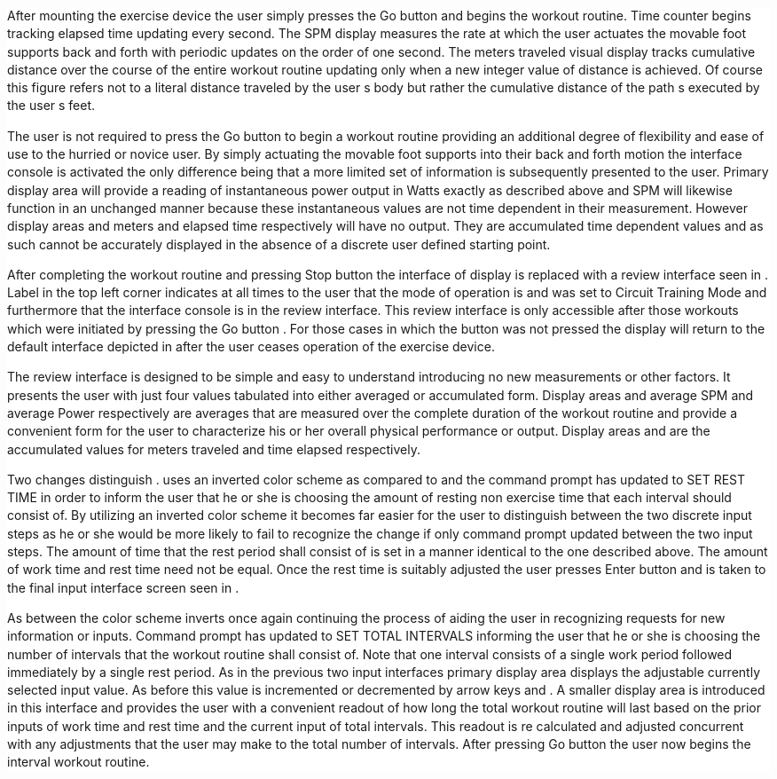 After mounting the exercise device the user simply presses the Go button and begins the workout routine. Time counter begins tracking elapsed time updating every second. The SPM display measures the rate at which the user actuates the movable foot supports back and forth with periodic updates on the order of one second. The meters traveled visual display tracks cumulative distance over the course of the entire workout routine updating only when a new integer value of distance is achieved. Of course this figure refers not to a literal distance traveled by the user s body but rather the cumulative distance of the path s executed by the user s feet.

The user is not required to press the Go button to begin a workout routine providing an additional degree of flexibility and ease of use to the hurried or novice user. By simply actuating the movable foot supports into their back and forth motion the interface console is activated the only difference being that a more limited set of information is subsequently presented to the user. Primary display area will provide a reading of instantaneous power output in Watts exactly as described above and SPM will likewise function in an unchanged manner because these instantaneous values are not time dependent in their measurement. However display areas and meters and elapsed time respectively will have no output. They are accumulated time dependent values and as such cannot be accurately displayed in the absence of a discrete user defined starting point.

After completing the workout routine and pressing Stop button the interface of display is replaced with a review interface seen in . Label in the top left corner indicates at all times to the user that the mode of operation is and was set to Circuit Training Mode and furthermore that the interface console is in the review interface. This review interface is only accessible after those workouts which were initiated by pressing the Go button . For those cases in which the button was not pressed the display will return to the default interface depicted in after the user ceases operation of the exercise device.

The review interface is designed to be simple and easy to understand introducing no new measurements or other factors. It presents the user with just four values tabulated into either averaged or accumulated form. Display areas and average SPM and average Power respectively are averages that are measured over the complete duration of the workout routine and provide a convenient form for the user to characterize his or her overall physical performance or output. Display areas and are the accumulated values for meters traveled and time elapsed respectively.

Two changes distinguish . uses an inverted color scheme as compared to and the command prompt has updated to SET REST TIME in order to inform the user that he or she is choosing the amount of resting non exercise time that each interval should consist of. By utilizing an inverted color scheme it becomes far easier for the user to distinguish between the two discrete input steps as he or she would be more likely to fail to recognize the change if only command prompt updated between the two input steps. The amount of time that the rest period shall consist of is set in a manner identical to the one described above. The amount of work time and rest time need not be equal. Once the rest time is suitably adjusted the user presses Enter button and is taken to the final input interface screen seen in .

As between the color scheme inverts once again continuing the process of aiding the user in recognizing requests for new information or inputs. Command prompt has updated to SET TOTAL INTERVALS informing the user that he or she is choosing the number of intervals that the workout routine shall consist of. Note that one interval consists of a single work period followed immediately by a single rest period. As in the previous two input interfaces primary display area displays the adjustable currently selected input value. As before this value is incremented or decremented by arrow keys and . A smaller display area is introduced in this interface and provides the user with a convenient readout of how long the total workout routine will last based on the prior inputs of work time and rest time and the current input of total intervals. This readout is re calculated and adjusted concurrent with any adjustments that the user may make to the total number of intervals. After pressing Go button the user now begins the interval workout routine.
